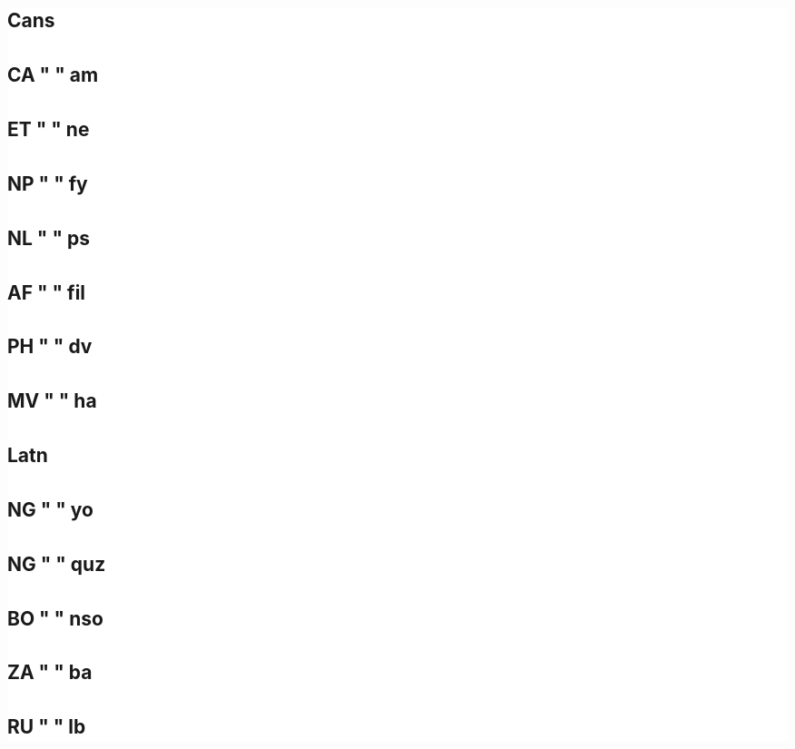 Cans
-
CA
"
"
am
-
ET
"
"
ne
-
NP
"
"
fy
-
NL
"
"
ps
-
AF
"
"
fil
-
PH
"
"
dv
-
MV
"
"
ha
-
Latn
-
NG
"
"
yo
-
NG
"
"
quz
-
BO
"
"
nso
-
ZA
"
"
ba
-
RU
"
"
lb
-
